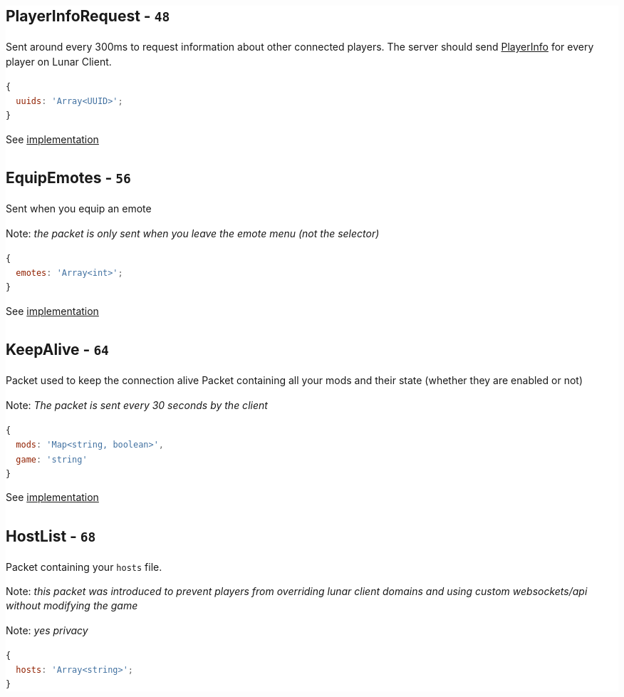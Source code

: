 ## PlayerInfoRequest - `48`

Sent around every 300ms to request information about other connected players.
The server should send [PlayerInfo](#playerinfo---8) for every player on Lunar Client.

```js
{
  uuids: 'Array<UUID>';
}
```

See [implementation](../src/packets/PlayerInfoRequestPacket.ts)

## EquipEmotes - `56`

Sent when you equip an emote

Note: _the packet is only sent when you leave the emote menu (not the selector)_

```js
{
  emotes: 'Array<int>';
}
```

See [implementation](../src/packets/EquipEmotesPacket.ts)

## KeepAlive - `64`

Packet used to keep the connection alive
Packet containing all your mods and their state (whether they are enabled or not)

Note: _The packet is sent every 30 seconds by the client_

```js
{
  mods: 'Map<string, boolean>',
  game: 'string'
}
```

See [implementation](../src/packets/KeepAlivePacket.ts)

## HostList - `68`

Packet containing your `hosts` file.

Note: _this packet was introduced to prevent players from overriding lunar client domains and using custom websockets/api without modifying the game_

Note: _yes privacy_

```js
{
  hosts: 'Array<string>';
}
```
